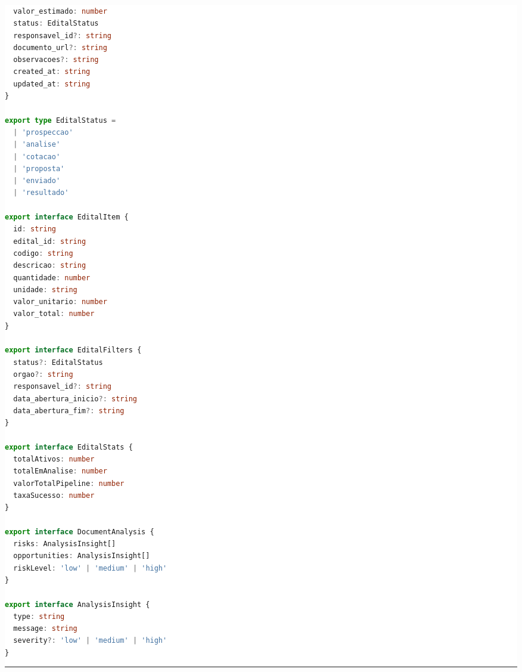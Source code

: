 ```typescript
  valor_estimado: number
  status: EditalStatus
  responsavel_id?: string
  documento_url?: string
  observacoes?: string
  created_at: string
  updated_at: string
}

export type EditalStatus = 
  | 'prospeccao' 
  | 'analise' 
  | 'cotacao' 
  | 'proposta' 
  | 'enviado' 
  | 'resultado'

export interface EditalItem {
  id: string
  edital_id: string
  codigo: string
  descricao: string
  quantidade: number
  unidade: string
  valor_unitario: number
  valor_total: number
}

export interface EditalFilters {
  status?: EditalStatus
  orgao?: string
  responsavel_id?: string
  data_abertura_inicio?: string
  data_abertura_fim?: string
}

export interface EditalStats {
  totalAtivos: number
  totalEmAnalise: number
  valorTotalPipeline: number
  taxaSucesso: number
}

export interface DocumentAnalysis {
  risks: AnalysisInsight[]
  opportunities: AnalysisInsight[]
  riskLevel: 'low' | 'medium' | 'high'
}

export interface AnalysisInsight {
  type: string
  message: string
  severity?: 'low' | 'medium' | 'high'
}
```

---